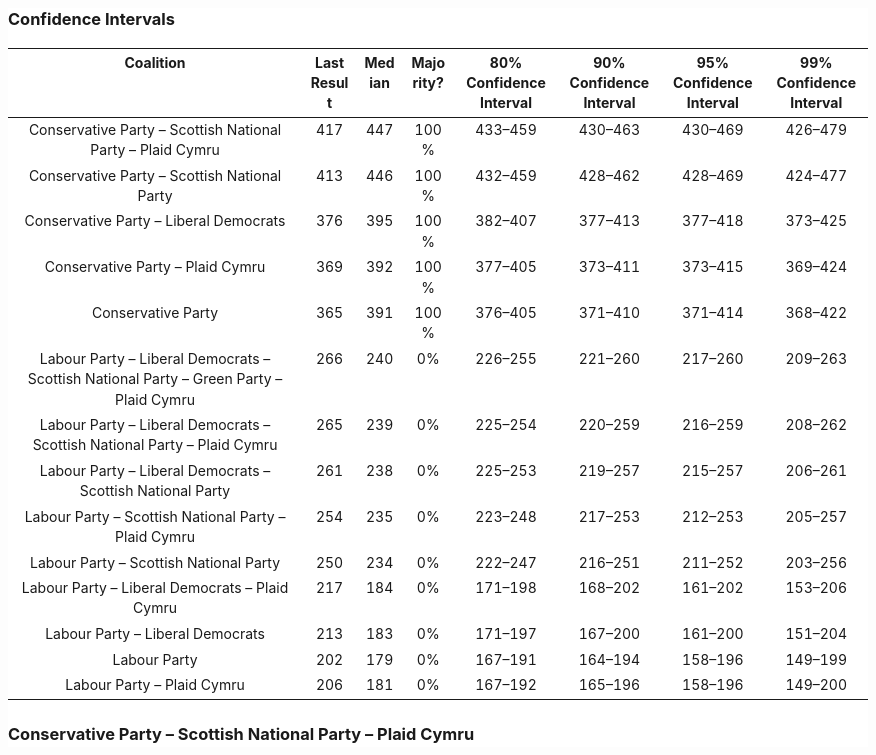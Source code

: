### Confidence Intervals

| Coalition | Last Result | Median | Majority? | 80% Confidence Interval | 90% Confidence Interval | 95% Confidence Interval | 99% Confidence Interval |
|:---------:|:-----------:|:------:|:---------:|:-----------------------:|:-----------------------:|:-----------------------:|:-----------------------:|
| Conservative Party – Scottish National Party – Plaid Cymru | 417 | 447 | 100% | 433–459 | 430–463 | 430–469 | 426–479 |
| Conservative Party – Scottish National Party | 413 | 446 | 100% | 432–459 | 428–462 | 428–469 | 424–477 |
| Conservative Party – Liberal Democrats | 376 | 395 | 100% | 382–407 | 377–413 | 377–418 | 373–425 |
| Conservative Party – Plaid Cymru | 369 | 392 | 100% | 377–405 | 373–411 | 373–415 | 369–424 |
| Conservative Party | 365 | 391 | 100% | 376–405 | 371–410 | 371–414 | 368–422 |
| Labour Party – Liberal Democrats – Scottish National Party – Green Party – Plaid Cymru | 266 | 240 | 0% | 226–255 | 221–260 | 217–260 | 209–263 |
| Labour Party – Liberal Democrats – Scottish National Party – Plaid Cymru | 265 | 239 | 0% | 225–254 | 220–259 | 216–259 | 208–262 |
| Labour Party – Liberal Democrats – Scottish National Party | 261 | 238 | 0% | 225–253 | 219–257 | 215–257 | 206–261 |
| Labour Party – Scottish National Party – Plaid Cymru | 254 | 235 | 0% | 223–248 | 217–253 | 212–253 | 205–257 |
| Labour Party – Scottish National Party | 250 | 234 | 0% | 222–247 | 216–251 | 211–252 | 203–256 |
| Labour Party – Liberal Democrats – Plaid Cymru | 217 | 184 | 0% | 171–198 | 168–202 | 161–202 | 153–206 |
| Labour Party – Liberal Democrats | 213 | 183 | 0% | 171–197 | 167–200 | 161–200 | 151–204 |
| Labour Party | 202 | 179 | 0% | 167–191 | 164–194 | 158–196 | 149–199 |
| Labour Party – Plaid Cymru | 206 | 181 | 0% | 167–192 | 165–196 | 158–196 | 149–200 |

### Conservative Party – Scottish National Party – Plaid Cymru
